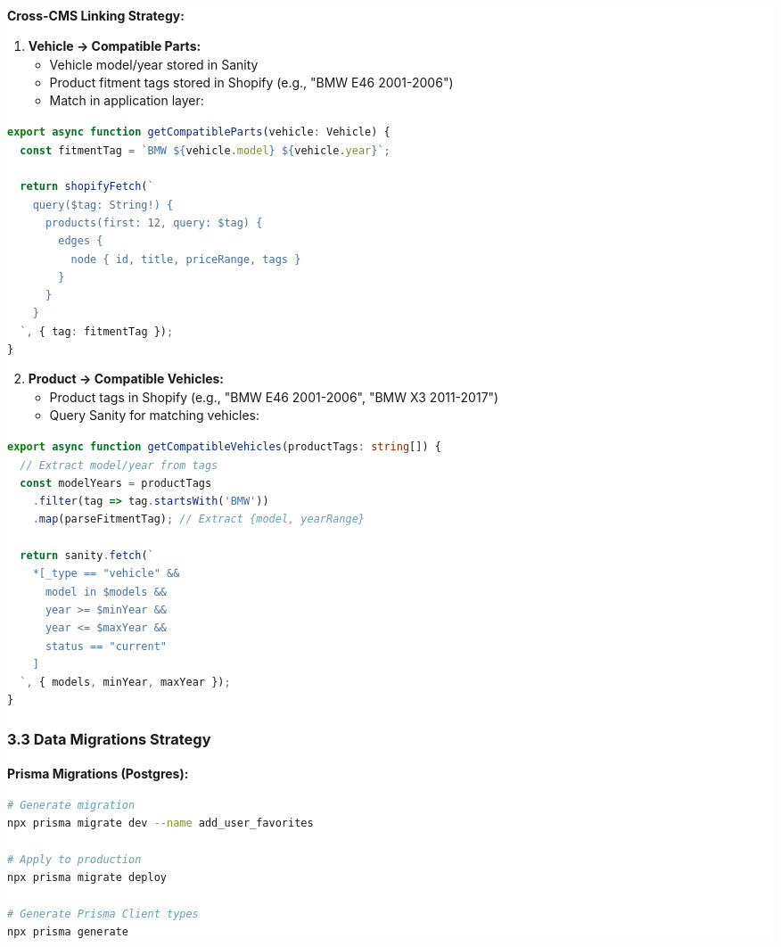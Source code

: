 **Cross-CMS Linking Strategy:**

1. **Vehicle → Compatible Parts:**
   - Vehicle model/year stored in Sanity
   - Product fitment tags stored in Shopify (e.g., "BMW E46 2001-2006")
   - Match in application layer:

```typescript
export async function getCompatibleParts(vehicle: Vehicle) {
  const fitmentTag = `BMW ${vehicle.model} ${vehicle.year}`;

  return shopifyFetch(`
    query($tag: String!) {
      products(first: 12, query: $tag) {
        edges {
          node { id, title, priceRange, tags }
        }
      }
    }
  `, { tag: fitmentTag });
}
```

2. **Product → Compatible Vehicles:**
   - Product tags in Shopify (e.g., "BMW E46 2001-2006", "BMW X3 2011-2017")
   - Query Sanity for matching vehicles:

```typescript
export async function getCompatibleVehicles(productTags: string[]) {
  // Extract model/year from tags
  const modelYears = productTags
    .filter(tag => tag.startsWith('BMW'))
    .map(parseFitmentTag); // Extract {model, yearRange}

  return sanity.fetch(`
    *[_type == "vehicle" &&
      model in $models &&
      year >= $minYear &&
      year <= $maxYear &&
      status == "current"
    ]
  `, { models, minYear, maxYear });
}
```

### 3.3 Data Migrations Strategy

**Prisma Migrations (Postgres):**

```bash
# Generate migration
npx prisma migrate dev --name add_user_favorites

# Apply to production
npx prisma migrate deploy

# Generate Prisma Client types
npx prisma generate
```

